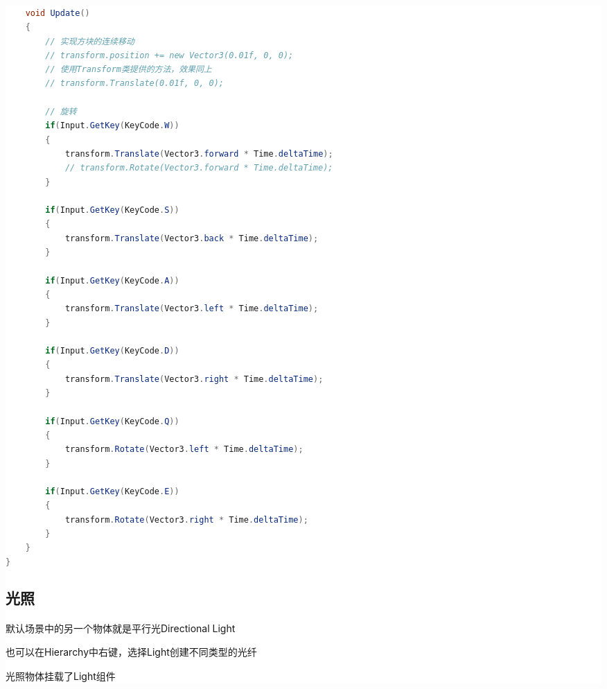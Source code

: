 ```c#
    void Update()
    {
        // 实现方块的连续移动
        // transform.position += new Vector3(0.01f, 0, 0);
        // 使用Transform类提供的方法，效果同上
        // transform.Translate(0.01f, 0, 0);

        // 旋转
        if(Input.GetKey(KeyCode.W))
        {
            transform.Translate(Vector3.forward * Time.deltaTime);
            // transform.Rotate(Vector3.forward * Time.deltaTime);
        }

        if(Input.GetKey(KeyCode.S))
        {
            transform.Translate(Vector3.back * Time.deltaTime);
        }

        if(Input.GetKey(KeyCode.A))
        {
            transform.Translate(Vector3.left * Time.deltaTime);
        }

        if(Input.GetKey(KeyCode.D))
        {
            transform.Translate(Vector3.right * Time.deltaTime);
        }

        if(Input.GetKey(KeyCode.Q))
        {
            transform.Rotate(Vector3.left * Time.deltaTime);
        }

        if(Input.GetKey(KeyCode.E))
        {
            transform.Rotate(Vector3.right * Time.deltaTime);
        }
    }
}

```

## 光照

默认场景中的另一个物体就是平行光Directional Light

也可以在Hierarchy中右键，选择Light创建不同类型的光纤

光照物体挂载了Light组件

